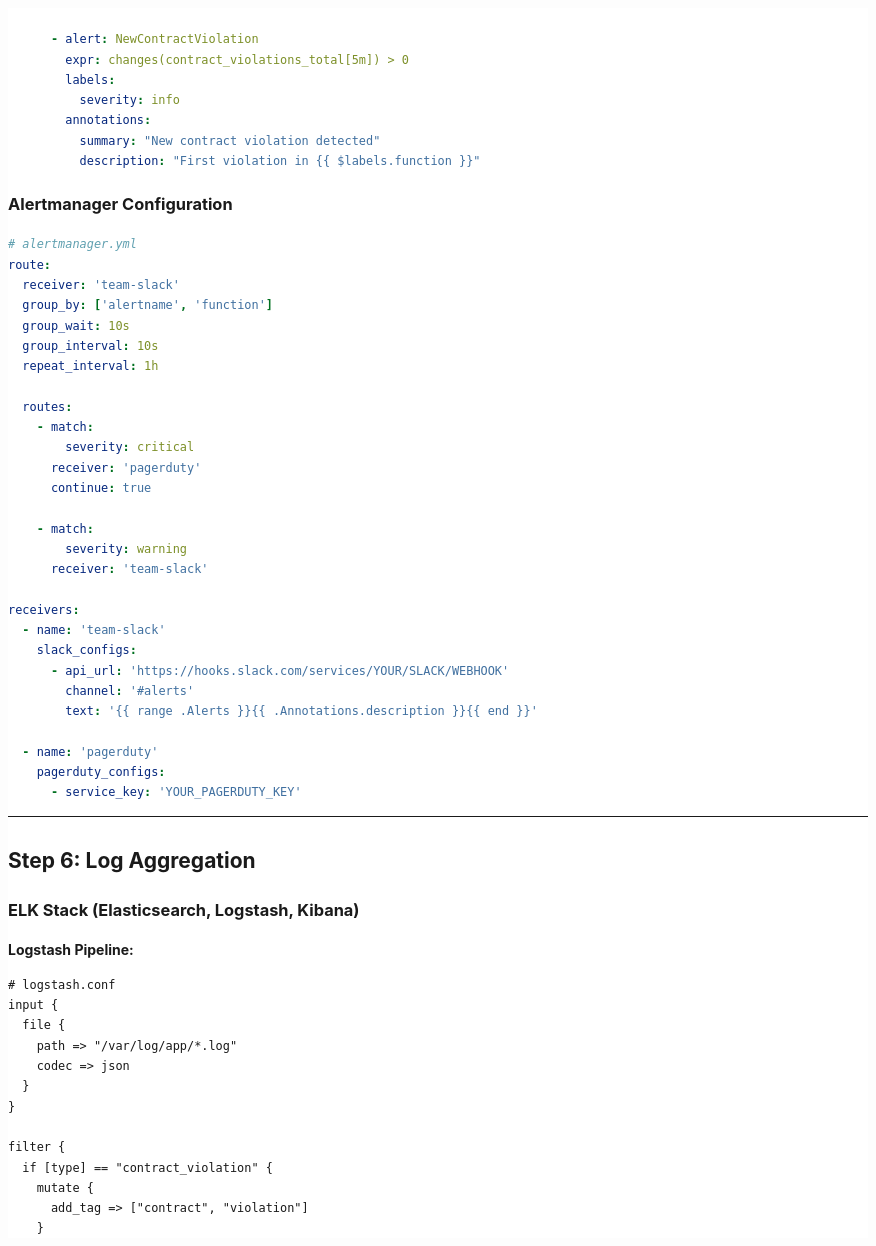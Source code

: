 ```yaml

      - alert: NewContractViolation
        expr: changes(contract_violations_total[5m]) > 0
        labels:
          severity: info
        annotations:
          summary: "New contract violation detected"
          description: "First violation in {{ $labels.function }}"
```

### Alertmanager Configuration

```yaml
# alertmanager.yml
route:
  receiver: 'team-slack'
  group_by: ['alertname', 'function']
  group_wait: 10s
  group_interval: 10s
  repeat_interval: 1h

  routes:
    - match:
        severity: critical
      receiver: 'pagerduty'
      continue: true

    - match:
        severity: warning
      receiver: 'team-slack'

receivers:
  - name: 'team-slack'
    slack_configs:
      - api_url: 'https://hooks.slack.com/services/YOUR/SLACK/WEBHOOK'
        channel: '#alerts'
        text: '{{ range .Alerts }}{{ .Annotations.description }}{{ end }}'

  - name: 'pagerduty'
    pagerduty_configs:
      - service_key: 'YOUR_PAGERDUTY_KEY'
```

---

## Step 6: Log Aggregation

### ELK Stack (Elasticsearch, Logstash, Kibana)

**Logstash Pipeline:**
```
# logstash.conf
input {
  file {
    path => "/var/log/app/*.log"
    codec => json
  }
}

filter {
  if [type] == "contract_violation" {
    mutate {
      add_tag => ["contract", "violation"]
    }
```